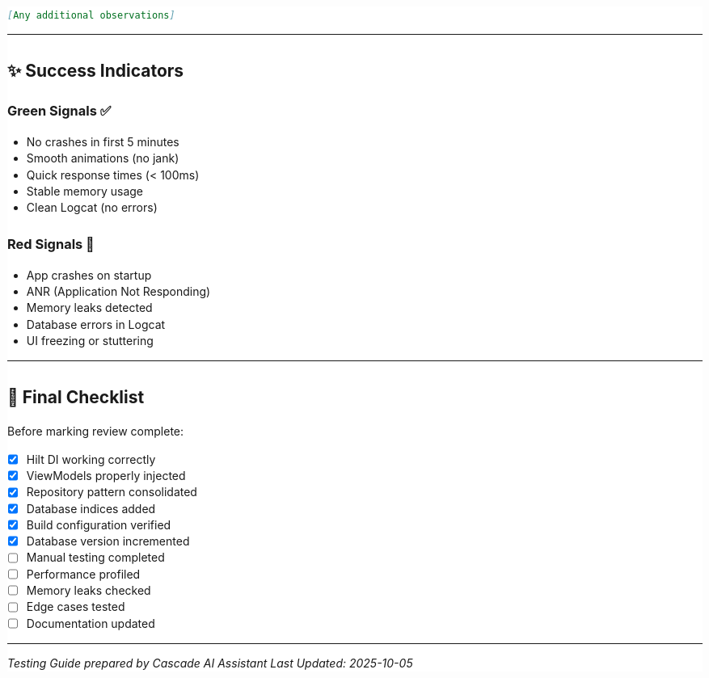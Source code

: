 ```markdown
[Any additional observations]
```

---

## ✨ Success Indicators

### Green Signals ✅
- No crashes in first 5 minutes
- Smooth animations (no jank)
- Quick response times (< 100ms)
- Stable memory usage
- Clean Logcat (no errors)

### Red Signals 🔴
- App crashes on startup
- ANR (Application Not Responding)
- Memory leaks detected
- Database errors in Logcat
- UI freezing or stuttering

---

## 🎯 Final Checklist

Before marking review complete:

- [x] Hilt DI working correctly
- [x] ViewModels properly injected
- [x] Repository pattern consolidated
- [x] Database indices added
- [x] Build configuration verified
- [x] Database version incremented
- [ ] Manual testing completed
- [ ] Performance profiled
- [ ] Memory leaks checked
- [ ] Edge cases tested
- [ ] Documentation updated

---

*Testing Guide prepared by Cascade AI Assistant*
*Last Updated: 2025-10-05*

